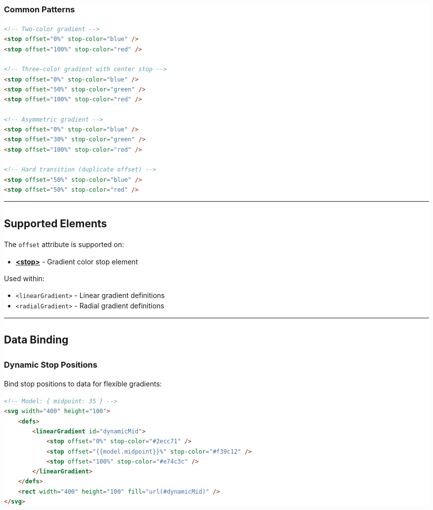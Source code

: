### Common Patterns

```html
<!-- Two-color gradient -->
<stop offset="0%" stop-color="blue" />
<stop offset="100%" stop-color="red" />

<!-- Three-color gradient with center stop -->
<stop offset="0%" stop-color="blue" />
<stop offset="50%" stop-color="green" />
<stop offset="100%" stop-color="red" />

<!-- Asymmetric gradient -->
<stop offset="0%" stop-color="blue" />
<stop offset="30%" stop-color="green" />
<stop offset="100%" stop-color="red" />

<!-- Hard transition (duplicate offset) -->
<stop offset="50%" stop-color="blue" />
<stop offset="50%" stop-color="red" />
```

---

## Supported Elements

The `offset` attribute is supported on:

- **[&lt;stop&gt;](/reference/svgtags/stop.html)** - Gradient color stop element

Used within:
- `<linearGradient>` - Linear gradient definitions
- `<radialGradient>` - Radial gradient definitions

---

## Data Binding

### Dynamic Stop Positions

Bind stop positions to data for flexible gradients:

```html
<!-- Model: { midpoint: 35 } -->
<svg width="400" height="100">
    <defs>
        <linearGradient id="dynamicMid">
            <stop offset="0%" stop-color="#2ecc71" />
            <stop offset="{{model.midpoint}}%" stop-color="#f39c12" />
            <stop offset="100%" stop-color="#e74c3c" />
        </linearGradient>
    </defs>
    <rect width="400" height="100" fill="url(#dynamicMid)" />
</svg>
```
